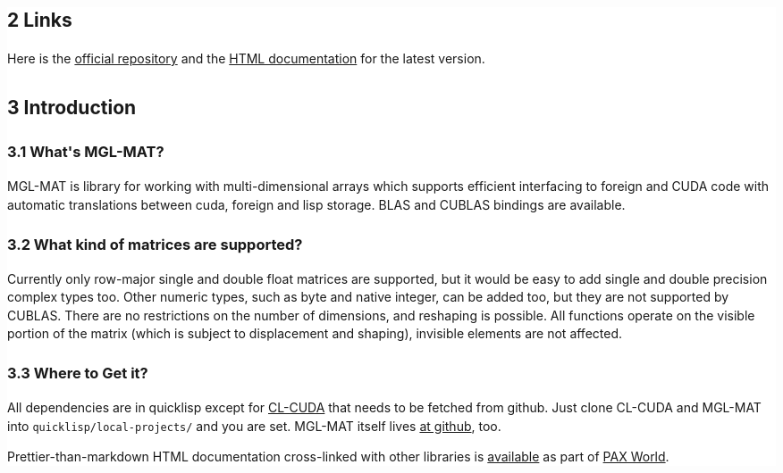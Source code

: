 <a id="x-28MGL-MAT-3A-40MAT-LINKS-20MGL-PAX-3ASECTION-29"></a>
<a id="MGL-MAT:@MAT-LINKS%20MGL-PAX:SECTION"></a>

## 2 Links

Here is the [official
repository](https://github.com/melisgl/mgl-mat) and the [HTML
documentation](http://melisgl.github.io/mgl-mat/mat-manual.html)
for the latest version.

<a id="x-28MGL-MAT-3A-40MAT-INTRODUCTION-20MGL-PAX-3ASECTION-29"></a>
<a id="MGL-MAT:@MAT-INTRODUCTION%20MGL-PAX:SECTION"></a>

## 3 Introduction

<a id="x-28MGL-MAT-3A-40MAT-WHAT-IS-IT-20MGL-PAX-3ASECTION-29"></a>
<a id="MGL-MAT:@MAT-WHAT-IS-IT%20MGL-PAX:SECTION"></a>

### 3.1 What's MGL-MAT?

MGL-MAT is library for working with multi-dimensional arrays
which supports efficient interfacing to foreign and CUDA code with
automatic translations between cuda, foreign and lisp storage. BLAS
and CUBLAS bindings are available.

<a id="x-28MGL-MAT-3A-40MAT-WHAT-KIND-OF-MATRICES-20MGL-PAX-3ASECTION-29"></a>
<a id="MGL-MAT:@MAT-WHAT-KIND-OF-MATRICES%20MGL-PAX:SECTION"></a>

### 3.2 What kind of matrices are supported?

Currently only row-major single and double float matrices are
supported, but it would be easy to add single and double precision
complex types too. Other numeric types, such as byte and native
integer, can be added too, but they are not supported by CUBLAS.
There are no restrictions on the number of dimensions, and reshaping
is possible. All functions operate on the visible portion of the
matrix (which is subject to displacement and shaping), invisible
elements are not affected.

<a id="x-28MGL-MAT-3A-40MAT-INSTALLATION-20MGL-PAX-3ASECTION-29"></a>
<a id="MGL-MAT:@MAT-INSTALLATION%20MGL-PAX:SECTION"></a>

### 3.3 Where to Get it?

All dependencies are in quicklisp except for
[CL-CUDA](https://github.com/takagi/cl-cuda) that needs to be
fetched from github. Just clone CL-CUDA and MGL-MAT into
`quicklisp/local-projects/` and you are set. MGL-MAT itself lives
[at github](https://github.com/melisgl/mgl-mat), too.

Prettier-than-markdown HTML documentation cross-linked with other
libraries is
[available](http://melisgl.github.io/mgl-pax-world/mat-manual.html)
as part of [PAX World](http://melisgl.github.io/mgl-pax-world/).

